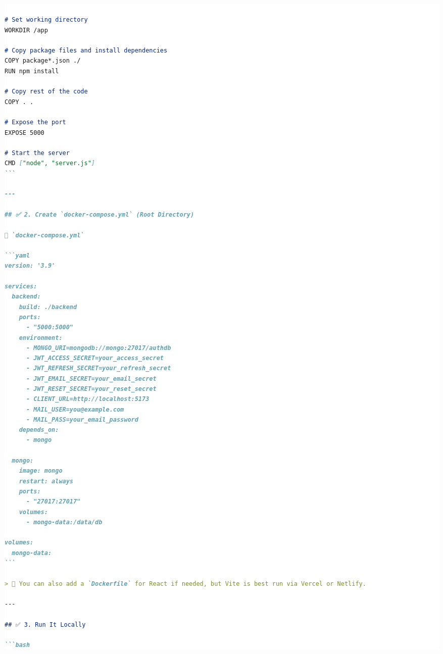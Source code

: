 ````md

# Set working directory
WORKDIR /app

# Copy package files and install dependencies
COPY package*.json ./
RUN npm install

# Copy rest of the code
COPY . .

# Expose the port
EXPOSE 5000

# Start the server
CMD ["node", "server.js"]
```

---

## ✅ 2. Create `docker-compose.yml` (Root Directory)

📄 `docker-compose.yml`

```yaml
version: '3.9'

services:
  backend:
    build: ./backend
    ports:
      - "5000:5000"
    environment:
      - MONGO_URI=mongodb://mongo:27017/authdb
      - JWT_ACCESS_SECRET=your_access_secret
      - JWT_REFRESH_SECRET=your_refresh_secret
      - JWT_EMAIL_SECRET=your_email_secret
      - JWT_RESET_SECRET=your_reset_secret
      - CLIENT_URL=http://localhost:5173
      - MAIL_USER=you@example.com
      - MAIL_PASS=your_email_password
    depends_on:
      - mongo

  mongo:
    image: mongo
    restart: always
    ports:
      - "27017:27017"
    volumes:
      - mongo-data:/data/db

volumes:
  mongo-data:
```

> 📝 You can also add a `Dockerfile` for React if needed, but Vite is best run via Vercel or Netlify.

---

## ✅ 3. Run It Locally

```bash
````